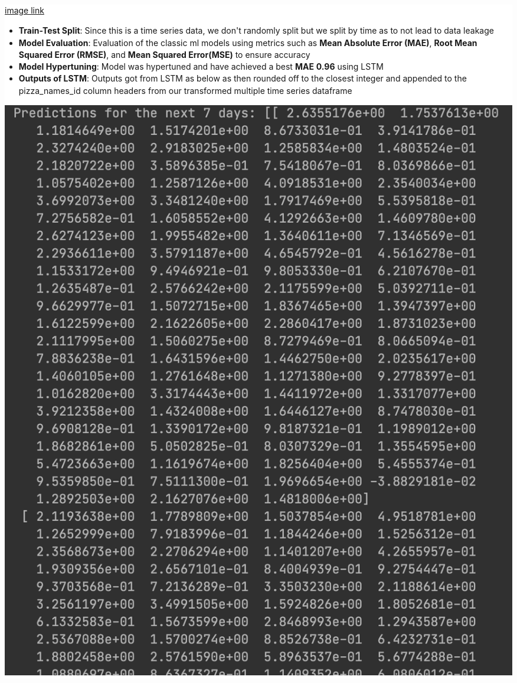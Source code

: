 [image link](https://www.semanticscholar.org/paper/Multi-output-RNN-LSTM-for-multiple-speaker-speech-Pascual-Bonafonte/19fb693353cca4a172cbd64f599e4bb06572b52e)
- **Train-Test Split**: Since this is a time series data, we don't randomly split but we split by time as to not lead to data leakage
- **Model Evaluation**: Evaluation of the classic ml models using metrics such as **Mean Absolute Error (MAE)**, **Root Mean Squared Error (RMSE)**, and **Mean Squared Error(MSE)** to ensure accuracy
- **Model Hypertuning**: Model was hypertuned and have achieved a best **MAE** **0.96** using LSTM
- **Outputs of LSTM**: Outputs got from LSTM as below as then rounded off to the closest integer and appended to the pizza_names_id column headers from our transformed multiple time series dataframe
  
![CHEESE!](./images/LSTMOutput.png)  
